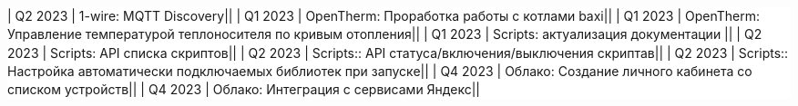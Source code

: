 | Q2 2023 | 1-wire: MQTT Discovery||
| Q1 2023 | OpenTherm:  Проработка работы с котлами baxi||
| Q1 2023 | OpenTherm:  Управление температурой теплоносителя по кривым отопления||
| Q1 2023 | Scripts: актуализация документации   ||
| Q2 2023 | Scripts: API списка скриптов||
| Q2 2023 | Scripts:: API статуса/включения/выключения скриптав||
| Q2 2023 | Scripts:: Настройка автоматически подключаемых библиотек при запуске||
| Q4 2023 | Облако:  Создание личного кабинета со списком устройств||
| Q4 2023 | Облако:  Интеграция с сервисами Яндекс||

